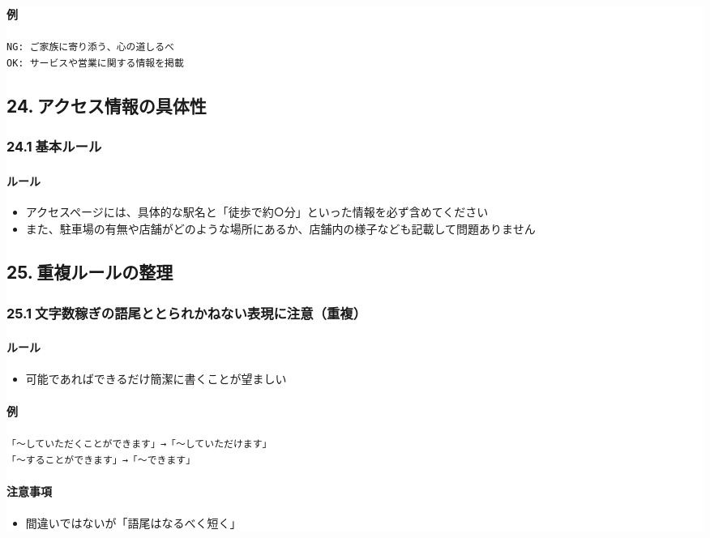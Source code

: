 #### 例
```
NG: ご家族に寄り添う、心の道しるべ
OK: サービスや営業に関する情報を掲載
```

## 24. アクセス情報の具体性

### 24.1 基本ルール

#### ルール
- アクセスページには、具体的な駅名と「徒歩で約○分」といった情報を必ず含めてください
- また、駐車場の有無や店舗がどのような場所にあるか、店舗内の様子なども記載して問題ありません

## 25. 重複ルールの整理

### 25.1 文字数稼ぎの語尾ととられかねない表現に注意（重複）

#### ルール
- 可能であればできるだけ簡潔に書くことが望ましい

#### 例
```
「〜していただくことができます」→「〜していただけます」
「〜することができます」→「〜できます」
```

#### 注意事項
- 間違いではないが「語尾はなるべく短く」